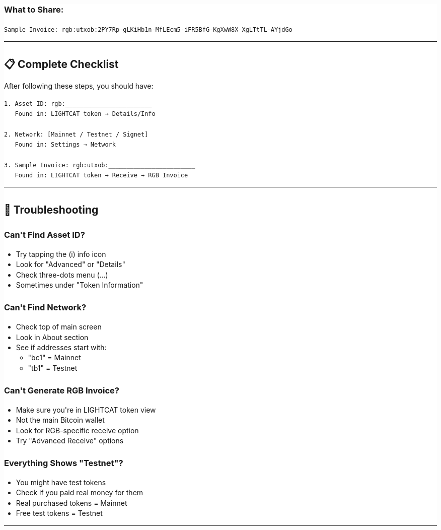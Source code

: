### What to Share:
```
Sample Invoice: rgb:utxob:2PY7Rp-gLKiHb1n-MfLEcm5-iFR5BfG-KgXwW8X-XgLTtTL-AYjdGo
```

---

## 📋 Complete Checklist

After following these steps, you should have:

```
1. Asset ID: rgb:________________________
   Found in: LIGHTCAT token → Details/Info

2. Network: [Mainnet / Testnet / Signet]
   Found in: Settings → Network

3. Sample Invoice: rgb:utxob:________________________
   Found in: LIGHTCAT token → Receive → RGB Invoice
```

---

## 🤔 Troubleshooting

### Can't Find Asset ID?
- Try tapping the (i) info icon
- Look for "Advanced" or "Details"
- Check three-dots menu (...)
- Sometimes under "Token Information"

### Can't Find Network?
- Check top of main screen
- Look in About section
- See if addresses start with:
  - "bc1" = Mainnet
  - "tb1" = Testnet

### Can't Generate RGB Invoice?
- Make sure you're in LIGHTCAT token view
- Not the main Bitcoin wallet
- Look for RGB-specific receive option
- Try "Advanced Receive" options

### Everything Shows "Testnet"?
- You might have test tokens
- Check if you paid real money for them
- Real purchased tokens = Mainnet
- Free test tokens = Testnet

---